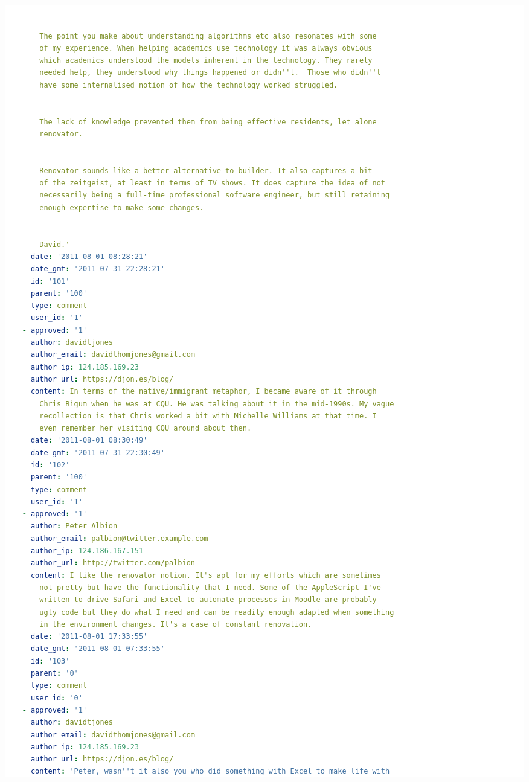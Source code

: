 ```yaml
    
    
        The point you make about understanding algorithms etc also resonates with some
        of my experience. When helping academics use technology it was always obvious
        which academics understood the models inherent in the technology. They rarely
        needed help, they understood why things happened or didn''t.  Those who didn''t
        have some internalised notion of how the technology worked struggled.
    
    
        The lack of knowledge prevented them from being effective residents, let alone
        renovator.
    
    
        Renovator sounds like a better alternative to builder. It also captures a bit
        of the zeitgeist, at least in terms of TV shows. It does capture the idea of not
        necessarily being a full-time professional software engineer, but still retaining
        enough expertise to make some changes.
    
    
        David.'
      date: '2011-08-01 08:28:21'
      date_gmt: '2011-07-31 22:28:21'
      id: '101'
      parent: '100'
      type: comment
      user_id: '1'
    - approved: '1'
      author: davidtjones
      author_email: davidthomjones@gmail.com
      author_ip: 124.185.169.23
      author_url: https://djon.es/blog/
      content: In terms of the native/immigrant metaphor, I became aware of it through
        Chris Bigum when he was at CQU. He was talking about it in the mid-1990s. My vague
        recollection is that Chris worked a bit with Michelle Williams at that time. I
        even remember her visiting CQU around about then.
      date: '2011-08-01 08:30:49'
      date_gmt: '2011-07-31 22:30:49'
      id: '102'
      parent: '100'
      type: comment
      user_id: '1'
    - approved: '1'
      author: Peter Albion
      author_email: palbion@twitter.example.com
      author_ip: 124.186.167.151
      author_url: http://twitter.com/palbion
      content: I like the renovator notion. It's apt for my efforts which are sometimes
        not pretty but have the functionality that I need. Some of the AppleScript I've
        written to drive Safari and Excel to automate processes in Moodle are probably
        ugly code but they do what I need and can be readily enough adapted when something
        in the environment changes. It's a case of constant renovation.
      date: '2011-08-01 17:33:55'
      date_gmt: '2011-08-01 07:33:55'
      id: '103'
      parent: '0'
      type: comment
      user_id: '0'
    - approved: '1'
      author: davidtjones
      author_email: davidthomjones@gmail.com
      author_ip: 124.185.169.23
      author_url: https://djon.es/blog/
      content: 'Peter, wasn''t it also you who did something with Excel to make life with
```